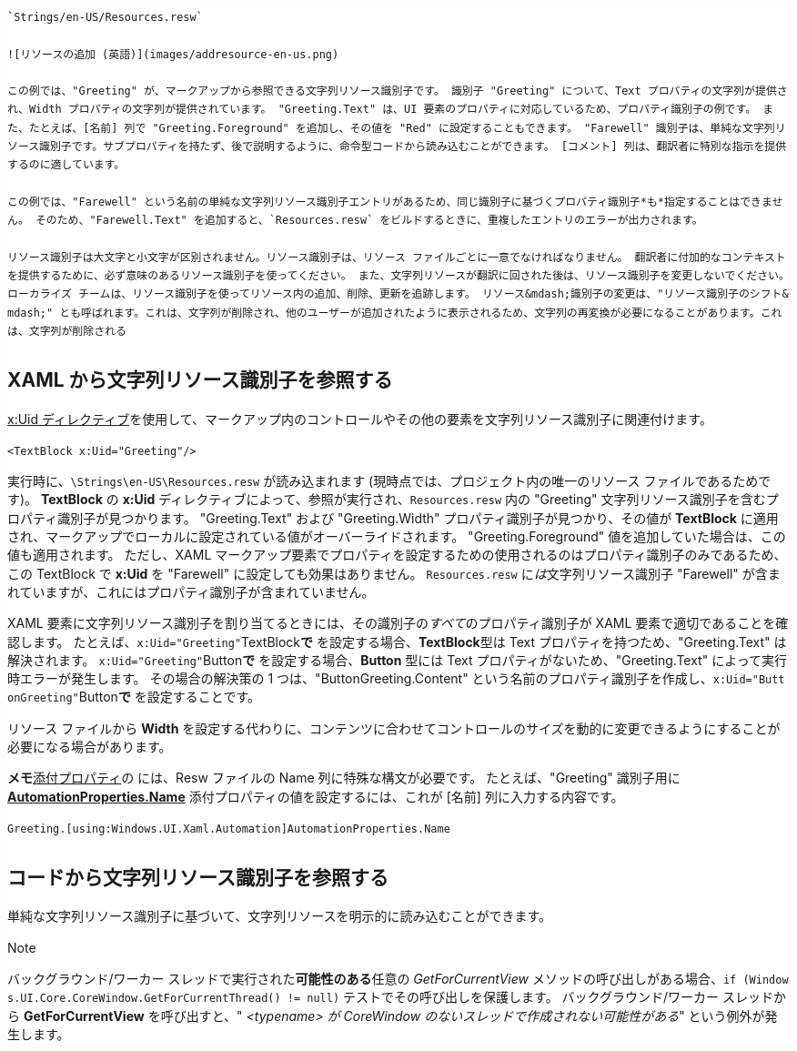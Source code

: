     `Strings/en-US/Resources.resw`

    ![リソースの追加 (英語)](images/addresource-en-us.png)

    この例では、"Greeting" が、マークアップから参照できる文字列リソース識別子です。 識別子 "Greeting" について、Text プロパティの文字列が提供され、Width プロパティの文字列が提供されています。 "Greeting.Text" は、UI 要素のプロパティに対応しているため、プロパティ識別子の例です。 また、たとえば、[名前] 列で "Greeting.Foreground" を追加し、その値を "Red" に設定することもできます。 "Farewell" 識別子は、単純な文字列リソース識別子です。サブプロパティを持たず、後で説明するように、命令型コードから読み込むことができます。 [コメント] 列は、翻訳者に特別な指示を提供するのに適しています。

    この例では、"Farewell" という名前の単純な文字列リソース識別子エントリがあるため、同じ識別子に基づくプロパティ識別子*も*指定することはできません。 そのため、"Farewell.Text" を追加すると、`Resources.resw` をビルドするときに、重複したエントリのエラーが出力されます。

    リソース識別子は大文字と小文字が区別されません。リソース識別子は、リソース ファイルごとに一意でなければなりません。 翻訳者に付加的なコンテキストを提供するために、必ず意味のあるリソース識別子を使ってください。 また、文字列リソースが翻訳に回された後は、リソース識別子を変更しないでください。 ローカライズ チームは、リソース識別子を使ってリソース内の追加、削除、更新を追跡します。 リソース&mdash;識別子の変更は、"リソース識別子のシフト&mdash;" とも呼ばれます。これは、文字列が削除され、他のユーザーが追加されたように表示されるため、文字列の再変換が必要になることがあります。これは、文字列が削除される

## <a name="refer-to-a-string-resource-identifier-from-xaml"></a>XAML から文字列リソース識別子を参照する

[x:Uid ディレクティブ](../xaml-platform/x-uid-directive.md)を使用して、マークアップ内のコントロールやその他の要素を文字列リソース識別子に関連付けます。

```xaml
<TextBlock x:Uid="Greeting"/>
```

実行時に、`\Strings\en-US\Resources.resw` が読み込まれます (現時点では、プロジェクト内の唯一のリソース ファイルであるためです)。 **TextBlock** の **x:Uid** ディレクティブによって、参照が実行され、`Resources.resw` 内の "Greeting" 文字列リソース識別子を含むプロパティ識別子が見つかります。 "Greeting.Text" および "Greeting.Width" プロパティ識別子が見つかり、その値が **TextBlock** に適用され、マークアップでローカルに設定されている値がオーバーライドされます。 "Greeting.Foreground" 値を追加していた場合は、この値も適用されます。 ただし、XAML マークアップ要素でプロパティを設定するための使用されるのはプロパティ識別子のみであるため、この TextBlock で **x:Uid** を "Farewell" に設定しても効果はありません。 `Resources.resw` に*は*文字列リソース識別子 "Farewell" が含まれていますが、これにはプロパティ識別子が含まれていません。

XAML 要素に文字列リソース識別子を割り当てるときには、その識別子の*すべて*のプロパティ識別子が XAML 要素で適切であることを確認します。 たとえば、`x:Uid="Greeting"`TextBlock**で** を設定する場合、**TextBlock**型は Text プロパティを持つため、"Greeting.Text" は解決されます。 `x:Uid="Greeting"`Button**で** を設定する場合、**Button** 型には Text プロパティがないため、"Greeting.Text" によって実行時エラーが発生します。 その場合の解決策の 1 つは、"ButtonGreeting.Content" という名前のプロパティ識別子を作成し、`x:Uid="ButtonGreeting"`Button**で** を設定することです。

リソース ファイルから **Width** を設定する代わりに、コンテンツに合わせてコントロールのサイズを動的に変更できるようにすることが必要になる場合があります。

**メモ**[添付プロパティ](../xaml-platform/attached-properties-overview.md)の には、Resw ファイルの Name 列に特殊な構文が必要です。 たとえば、"Greeting" 識別子用に [**AutomationProperties.Name**](/uwp/api/windows.ui.xaml.automation.automationproperties.NameProperty) 添付プロパティの値を設定するには、これが [名前] 列に入力する内容です。

```xml
Greeting.[using:Windows.UI.Xaml.Automation]AutomationProperties.Name
```

## <a name="refer-to-a-string-resource-identifier-from-code"></a>コードから文字列リソース識別子を参照する

単純な文字列リソース識別子に基づいて、文字列リソースを明示的に読み込むことができます。

> [!NOTE]
> バックグラウンド/ワーカー スレッドで実行された**可能性のある**任意の *GetForCurrentView* メソッドの呼び出しがある場合、`if (Windows.UI.Core.CoreWindow.GetForCurrentThread() != null)` テストでその呼び出しを保護します。 バックグラウンド/ワーカー スレッドから **GetForCurrentView** を呼び出すと、" *&lt;typename&gt; が CoreWindow のないスレッドで作成されない可能性がある*" という例外が発生します。
